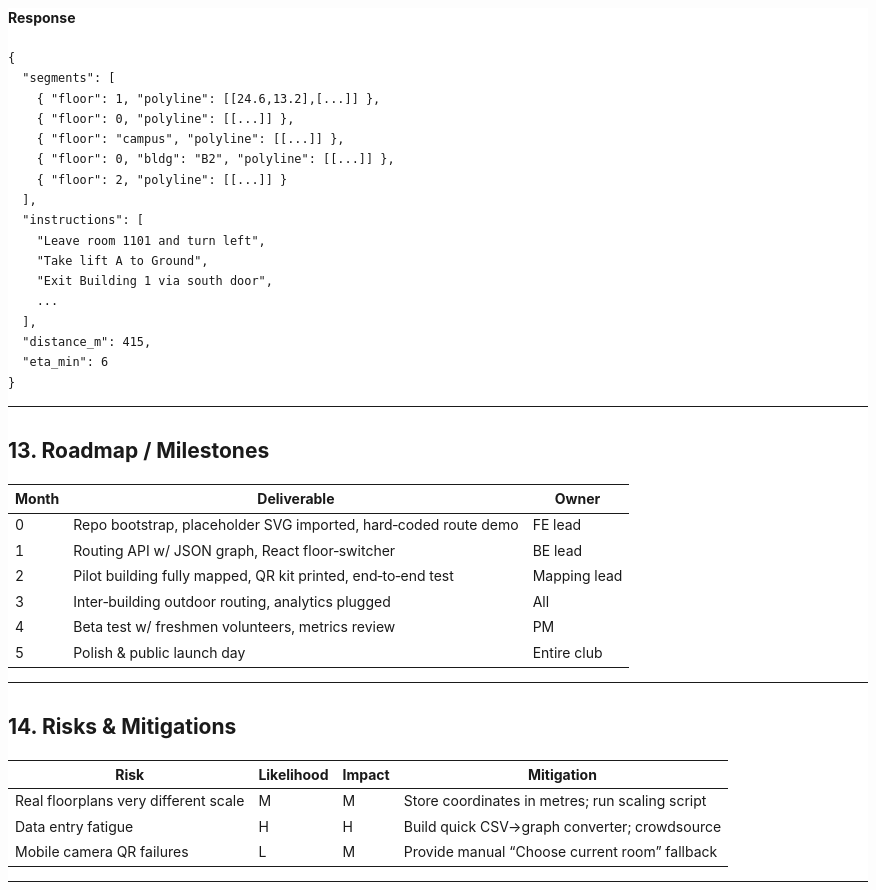 #### Response

```jsonc
{
  "segments": [
    { "floor": 1, "polyline": [[24.6,13.2],[...]] },
    { "floor": 0, "polyline": [[...]] },
    { "floor": "campus", "polyline": [[...]] },
    { "floor": 0, "bldg": "B2", "polyline": [[...]] },
    { "floor": 2, "polyline": [[...]] }
  ],
  "instructions": [
    "Leave room 1101 and turn left",
    "Take lift A to Ground",
    "Exit Building 1 via south door",
    ...
  ],
  "distance_m": 415,
  "eta_min": 6
}
```

---

## 13. Roadmap / Milestones

| Month | Deliverable                                                     | Owner        |
| ----- | --------------------------------------------------------------- | ------------ |
| 0     | Repo bootstrap, placeholder SVG imported, hard‑coded route demo | FE lead      |
| 1     | Routing API w/ JSON graph, React floor‑switcher                 | BE lead      |
| 2     | Pilot building fully mapped, QR kit printed, end‑to‑end test    | Mapping lead |
| 3     | Inter‑building outdoor routing, analytics plugged               | All          |
| 4     | Beta test w/ freshmen volunteers, metrics review                | PM           |
| 5     | Polish & public launch day                                      | Entire club  |

---

## 14. Risks & Mitigations

| Risk                                 | Likelihood | Impact | Mitigation                                      |
| ------------------------------------ | ---------- | ------ | ----------------------------------------------- |
| Real floorplans very different scale | M          | M      | Store coordinates in metres; run scaling script |
| Data entry fatigue                   | H          | H      | Build quick CSV→graph converter; crowdsource    |
| Mobile camera QR failures            | L          | M      | Provide manual “Choose current room” fallback   |

---
